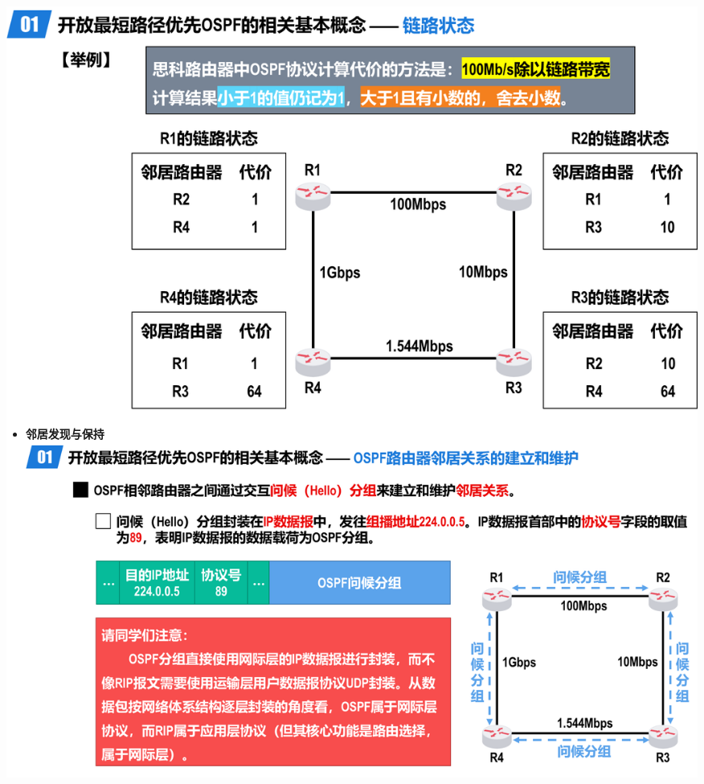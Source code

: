 ![](./images/Pasted%20image%2020241020223844.png)

- **邻居发现与保持**
 ![](./images/Pasted%20image%2020241020223906.png)